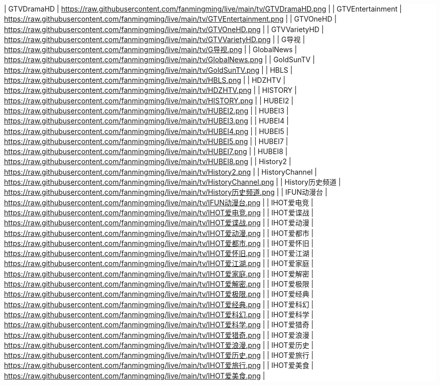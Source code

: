 | GTVDramaHD | <https://raw.githubusercontent.com/fanmingming/live/main/tv/GTVDramaHD.png> |
| GTVEntertainment | <https://raw.githubusercontent.com/fanmingming/live/main/tv/GTVEntertainment.png> |
| GTVOneHD | <https://raw.githubusercontent.com/fanmingming/live/main/tv/GTVOneHD.png> |
| GTVVarietyHD | <https://raw.githubusercontent.com/fanmingming/live/main/tv/GTVVarietyHD.png> |
| G导视 | <https://raw.githubusercontent.com/fanmingming/live/main/tv/G导视.png> |
| GlobalNews | <https://raw.githubusercontent.com/fanmingming/live/main/tv/GlobalNews.png> |
| GoldSunTV | <https://raw.githubusercontent.com/fanmingming/live/main/tv/GoldSunTV.png> |
| HBLS | <https://raw.githubusercontent.com/fanmingming/live/main/tv/HBLS.png> |
| HDZHTV | <https://raw.githubusercontent.com/fanmingming/live/main/tv/HDZHTV.png> |
| HISTORY | <https://raw.githubusercontent.com/fanmingming/live/main/tv/HISTORY.png> |
| HUBEI2 | <https://raw.githubusercontent.com/fanmingming/live/main/tv/HUBEI2.png> |
| HUBEI3 | <https://raw.githubusercontent.com/fanmingming/live/main/tv/HUBEI3.png> |
| HUBEI4 | <https://raw.githubusercontent.com/fanmingming/live/main/tv/HUBEI4.png> |
| HUBEI5 | <https://raw.githubusercontent.com/fanmingming/live/main/tv/HUBEI5.png> |
| HUBEI7 | <https://raw.githubusercontent.com/fanmingming/live/main/tv/HUBEI7.png> |
| HUBEI8 | <https://raw.githubusercontent.com/fanmingming/live/main/tv/HUBEI8.png> |
| History2 | <https://raw.githubusercontent.com/fanmingming/live/main/tv/History2.png> |
| HistoryChannel | <https://raw.githubusercontent.com/fanmingming/live/main/tv/HistoryChannel.png> |
| History历史频道 | <https://raw.githubusercontent.com/fanmingming/live/main/tv/History历史频道.png> |
| IFUN动漫台 | <https://raw.githubusercontent.com/fanmingming/live/main/tv/IFUN动漫台.png> |
| IHOT爱电竞 | <https://raw.githubusercontent.com/fanmingming/live/main/tv/IHOT爱电竞.png> |
| IHOT爱谍战 | <https://raw.githubusercontent.com/fanmingming/live/main/tv/IHOT爱谍战.png> |
| IHOT爱动漫 | <https://raw.githubusercontent.com/fanmingming/live/main/tv/IHOT爱动漫.png> |
| IHOT爱都市 | <https://raw.githubusercontent.com/fanmingming/live/main/tv/IHOT爱都市.png> |
| IHOT爱怀旧 | <https://raw.githubusercontent.com/fanmingming/live/main/tv/IHOT爱怀旧.png> |
| IHOT爱江湖 | <https://raw.githubusercontent.com/fanmingming/live/main/tv/IHOT爱江湖.png> |
| IHOT爱家庭 | <https://raw.githubusercontent.com/fanmingming/live/main/tv/IHOT爱家庭.png> |
| IHOT爱解密 | <https://raw.githubusercontent.com/fanmingming/live/main/tv/IHOT爱解密.png> |
| IHOT爱极限 | <https://raw.githubusercontent.com/fanmingming/live/main/tv/IHOT爱极限.png> |
| IHOT爱经典 | <https://raw.githubusercontent.com/fanmingming/live/main/tv/IHOT爱经典.png> |
| IHOT爱科幻 | <https://raw.githubusercontent.com/fanmingming/live/main/tv/IHOT爱科幻.png> |
| IHOT爱科学 | <https://raw.githubusercontent.com/fanmingming/live/main/tv/IHOT爱科学.png> |
| IHOT爱猎奇 | <https://raw.githubusercontent.com/fanmingming/live/main/tv/IHOT爱猎奇.png> |
| IHOT爱浪漫 | <https://raw.githubusercontent.com/fanmingming/live/main/tv/IHOT爱浪漫.png> |
| IHOT爱历史 | <https://raw.githubusercontent.com/fanmingming/live/main/tv/IHOT爱历史.png> |
| IHOT爱旅行 | <https://raw.githubusercontent.com/fanmingming/live/main/tv/IHOT爱旅行.png> |
| IHOT爱美食 | <https://raw.githubusercontent.com/fanmingming/live/main/tv/IHOT爱美食.png> |
